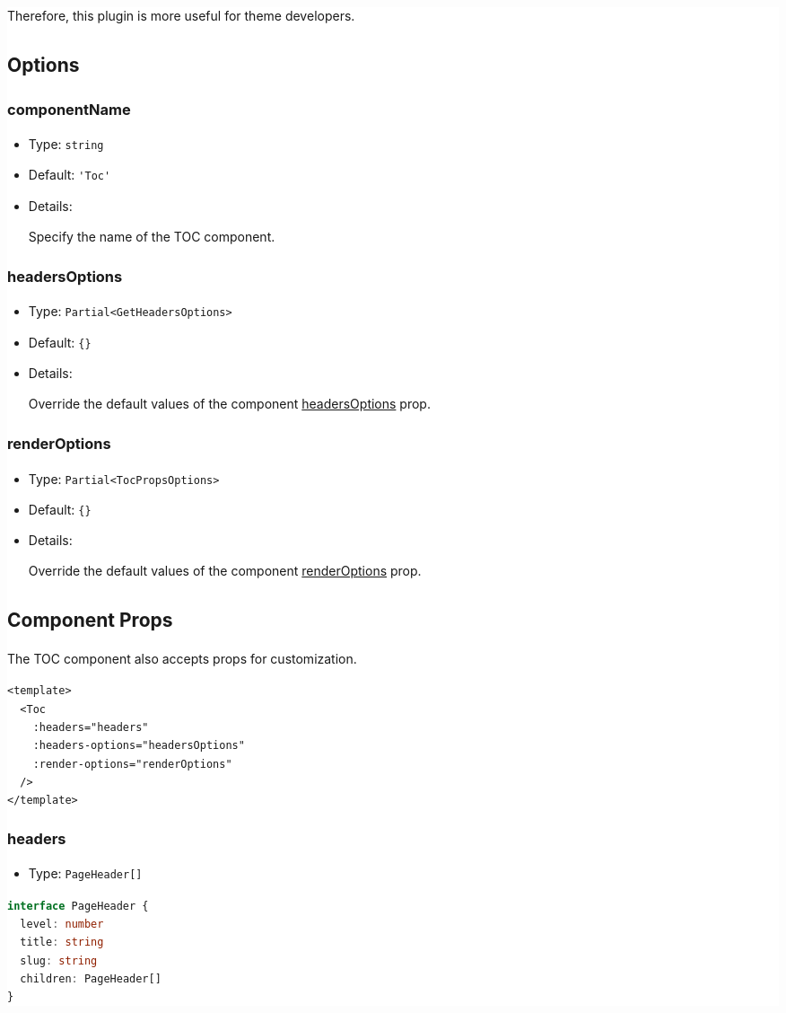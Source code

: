 Therefore, this plugin is more useful for theme developers.

## Options

### componentName

* Type: `string`

* Default: `'Toc'`

* Details:

  Specify the name of the TOC component.

### headersOptions

* Type: `Partial<GetHeadersOptions>`

* Default: `{}`

* Details:

  Override the default values of the component [headersOptions](#headersoptions-1) prop.

### renderOptions

* Type: `Partial<TocPropsOptions>`

* Default: `{}`

* Details:

  Override the default values of the component [renderOptions](#renderoptions-1) prop.

## Component Props

The TOC component also accepts props for customization.

```vue
<template>
  <Toc
    :headers="headers"
    :headers-options="headersOptions"
    :render-options="renderOptions"
  />
</template>
```

### headers

* Type: `PageHeader[]`

```ts
interface PageHeader {
  level: number
  title: string
  slug: string
  children: PageHeader[]
}
```

